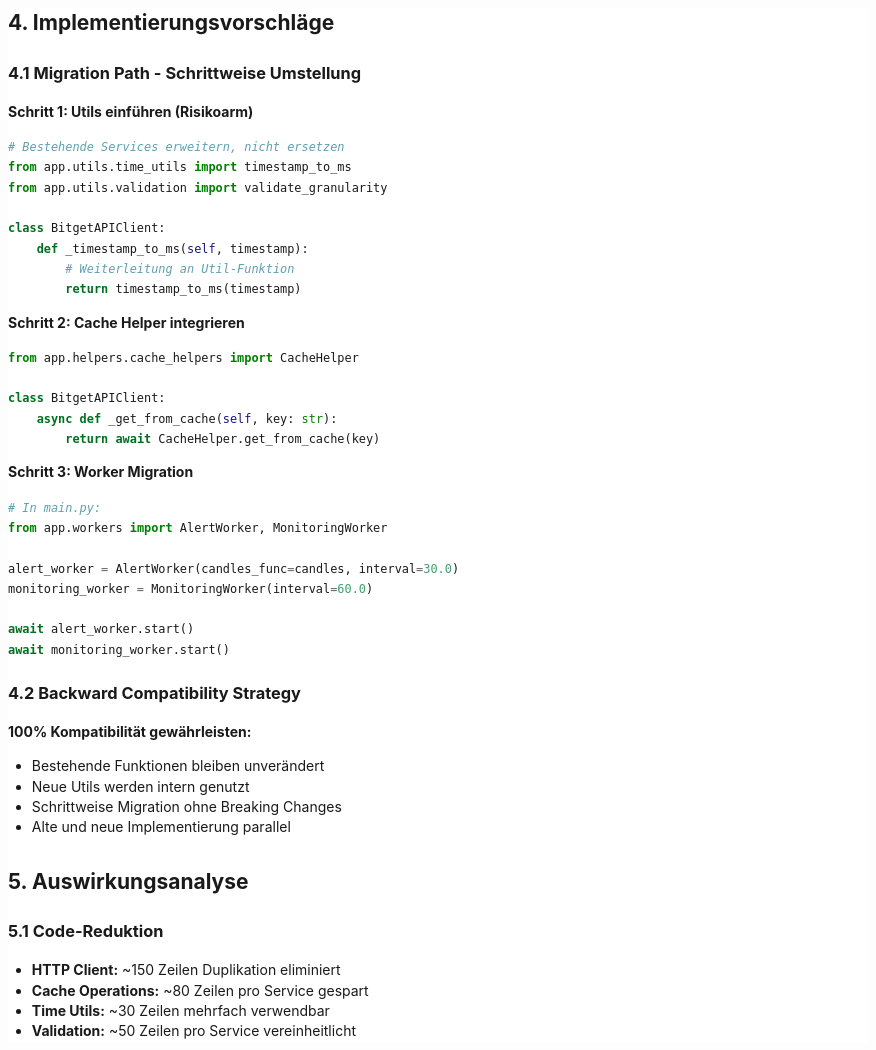 ## 4. Implementierungsvorschläge

### 4.1 Migration Path - Schrittweise Umstellung

**Schritt 1: Utils einführen (Risikoarm)**
```python
# Bestehende Services erweitern, nicht ersetzen
from app.utils.time_utils import timestamp_to_ms
from app.utils.validation import validate_granularity

class BitgetAPIClient:
    def _timestamp_to_ms(self, timestamp):
        # Weiterleitung an Util-Funktion
        return timestamp_to_ms(timestamp)
```

**Schritt 2: Cache Helper integrieren**
```python
from app.helpers.cache_helpers import CacheHelper

class BitgetAPIClient:
    async def _get_from_cache(self, key: str):
        return await CacheHelper.get_from_cache(key)
```

**Schritt 3: Worker Migration**
```python
# In main.py:
from app.workers import AlertWorker, MonitoringWorker

alert_worker = AlertWorker(candles_func=candles, interval=30.0)
monitoring_worker = MonitoringWorker(interval=60.0)

await alert_worker.start()
await monitoring_worker.start()
```

### 4.2 Backward Compatibility Strategy

**100% Kompatibilität gewährleisten:**
- Bestehende Funktionen bleiben unverändert
- Neue Utils werden intern genutzt
- Schrittweise Migration ohne Breaking Changes
- Alte und neue Implementierung parallel

## 5. Auswirkungsanalyse

### 5.1 Code-Reduktion
- **HTTP Client:** ~150 Zeilen Duplikation eliminiert
- **Cache Operations:** ~80 Zeilen pro Service gespart
- **Time Utils:** ~30 Zeilen mehrfach verwendbar
- **Validation:** ~50 Zeilen pro Service vereinheitlicht
